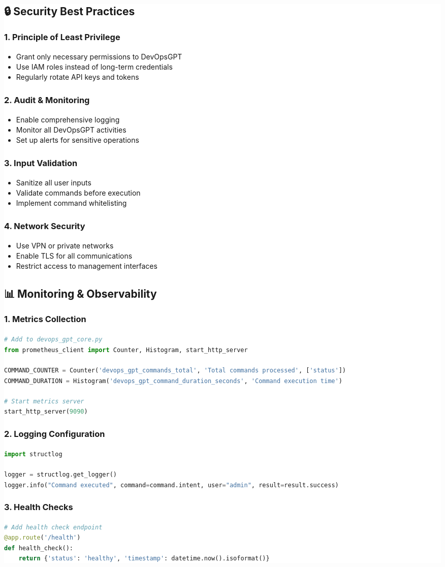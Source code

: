 ## 🔒 Security Best Practices

### 1. Principle of Least Privilege
- Grant only necessary permissions to DevOpsGPT
- Use IAM roles instead of long-term credentials
- Regularly rotate API keys and tokens

### 2. Audit & Monitoring
- Enable comprehensive logging
- Monitor all DevOpsGPT activities
- Set up alerts for sensitive operations

### 3. Input Validation
- Sanitize all user inputs
- Validate commands before execution
- Implement command whitelisting

### 4. Network Security
- Use VPN or private networks
- Enable TLS for all communications
- Restrict access to management interfaces

## 📊 Monitoring & Observability

### 1. Metrics Collection
```python
# Add to devops_gpt_core.py
from prometheus_client import Counter, Histogram, start_http_server

COMMAND_COUNTER = Counter('devops_gpt_commands_total', 'Total commands processed', ['status'])
COMMAND_DURATION = Histogram('devops_gpt_command_duration_seconds', 'Command execution time')

# Start metrics server
start_http_server(9090)
```

### 2. Logging Configuration
```python
import structlog

logger = structlog.get_logger()
logger.info("Command executed", command=command.intent, user="admin", result=result.success)
```

### 3. Health Checks
```python
# Add health check endpoint
@app.route('/health')
def health_check():
    return {'status': 'healthy', 'timestamp': datetime.now().isoformat()}
```
